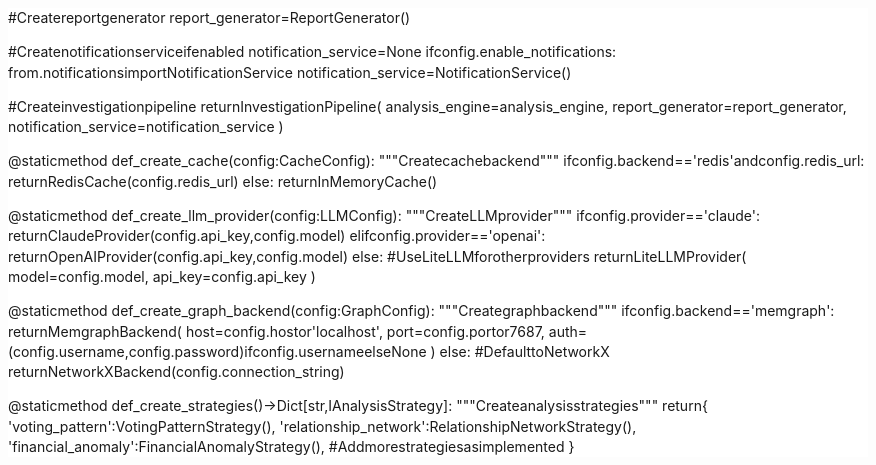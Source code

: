 #Createreportgenerator
report_generator=ReportGenerator()

#Createnotificationserviceifenabled
notification_service=None
ifconfig.enable_notifications:
from.notificationsimportNotificationService
notification_service=NotificationService()

#Createinvestigationpipeline
returnInvestigationPipeline(
analysis_engine=analysis_engine,
report_generator=report_generator,
notification_service=notification_service
)

@staticmethod
def_create_cache(config:CacheConfig):
"""Createcachebackend"""
ifconfig.backend=='redis'andconfig.redis_url:
returnRedisCache(config.redis_url)
else:
returnInMemoryCache()

@staticmethod
def_create_llm_provider(config:LLMConfig):
"""CreateLLMprovider"""
ifconfig.provider=='claude':
returnClaudeProvider(config.api_key,config.model)
elifconfig.provider=='openai':
returnOpenAIProvider(config.api_key,config.model)
else:
#UseLiteLLMforotherproviders
returnLiteLLMProvider(
model=config.model,
api_key=config.api_key
)

@staticmethod
def_create_graph_backend(config:GraphConfig):
"""Creategraphbackend"""
ifconfig.backend=='memgraph':
returnMemgraphBackend(
host=config.hostor'localhost',
port=config.portor7687,
auth=(config.username,config.password)ifconfig.usernameelseNone
)
else:
#DefaulttoNetworkX
returnNetworkXBackend(config.connection_string)

@staticmethod
def_create_strategies()->Dict[str,IAnalysisStrategy]:
"""Createanalysisstrategies"""
return{
'voting_pattern':VotingPatternStrategy(),
'relationship_network':RelationshipNetworkStrategy(),
'financial_anomaly':FinancialAnomalyStrategy(),
#Addmorestrategiesasimplemented
}
